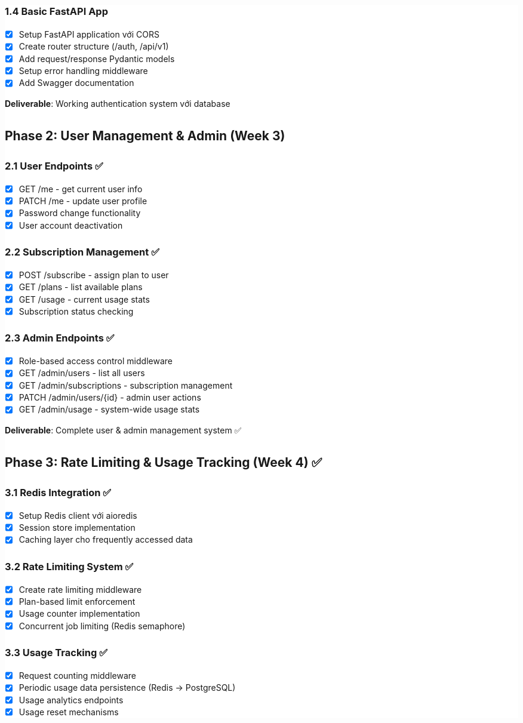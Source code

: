 ### 1.4 Basic FastAPI App
- [x] Setup FastAPI application với CORS
- [x] Create router structure (/auth, /api/v1)
- [x] Add request/response Pydantic models
- [x] Setup error handling middleware
- [x] Add Swagger documentation

**Deliverable**: Working authentication system với database

## Phase 2: User Management & Admin (Week 3)

### 2.1 User Endpoints ✅
- [x] GET /me - get current user info
- [x] PATCH /me - update user profile
- [x] Password change functionality
- [x] User account deactivation

### 2.2 Subscription Management ✅
- [x] POST /subscribe - assign plan to user
- [x] GET /plans - list available plans
- [x] GET /usage - current usage stats
- [x] Subscription status checking

### 2.3 Admin Endpoints ✅
- [x] Role-based access control middleware
- [x] GET /admin/users - list all users
- [x] GET /admin/subscriptions - subscription management
- [x] PATCH /admin/users/{id} - admin user actions
- [x] GET /admin/usage - system-wide usage stats

**Deliverable**: Complete user & admin management system ✅

## Phase 3: Rate Limiting & Usage Tracking (Week 4) ✅

### 3.1 Redis Integration ✅
- [x] Setup Redis client với aioredis
- [x] Session store implementation
- [x] Caching layer cho frequently accessed data

### 3.2 Rate Limiting System ✅
- [x] Create rate limiting middleware
- [x] Plan-based limit enforcement
- [x] Usage counter implementation
- [x] Concurrent job limiting (Redis semaphore)

### 3.3 Usage Tracking ✅
- [x] Request counting middleware
- [x] Periodic usage data persistence (Redis → PostgreSQL)
- [x] Usage analytics endpoints
- [x] Usage reset mechanisms

